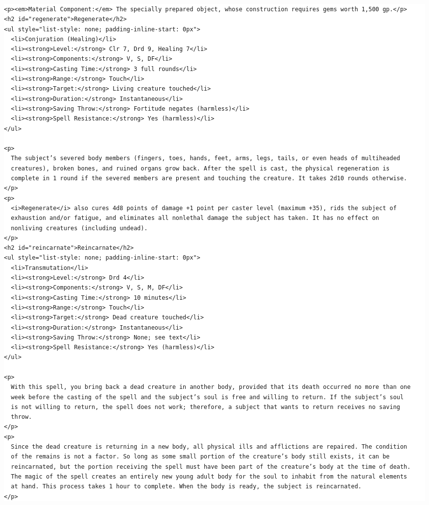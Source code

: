    <p><em>Material Component:</em> The specially prepared object, whose construction requires gems worth 1,500 gp.</p>
    <h2 id="regenerate">Regenerate</h2>
    <ul style="list-style: none; padding-inline-start: 0px">
      <li>Conjuration (Healing)</li>
      <li><strong>Level:</strong> Clr 7, Drd 9, Healing 7</li>
      <li><strong>Components:</strong> V, S, DF</li>
      <li><strong>Casting Time:</strong> 3 full rounds</li>
      <li><strong>Range:</strong> Touch</li>
      <li><strong>Target:</strong> Living creature touched</li>
      <li><strong>Duration:</strong> Instantaneous</li>
      <li><strong>Saving Throw:</strong> Fortitude negates (harmless)</li>
      <li><strong>Spell Resistance:</strong> Yes (harmless)</li>
    </ul>

    <p>
      The subject’s severed body members (fingers, toes, hands, feet, arms, legs, tails, or even heads of multiheaded
      creatures), broken bones, and ruined organs grow back. After the spell is cast, the physical regeneration is
      complete in 1 round if the severed members are present and touching the creature. It takes 2d10 rounds otherwise.
    </p>
    <p>
      <i>Regenerate</i> also cures 4d8 points of damage +1 point per caster level (maximum +35), rids the subject of
      exhaustion and/or fatigue, and eliminates all nonlethal damage the subject has taken. It has no effect on
      nonliving creatures (including undead).
    </p>
    <h2 id="reincarnate">Reincarnate</h2>
    <ul style="list-style: none; padding-inline-start: 0px">
      <li>Transmutation</li>
      <li><strong>Level:</strong> Drd 4</li>
      <li><strong>Components:</strong> V, S, M, DF</li>
      <li><strong>Casting Time:</strong> 10 minutes</li>
      <li><strong>Range:</strong> Touch</li>
      <li><strong>Target:</strong> Dead creature touched</li>
      <li><strong>Duration:</strong> Instantaneous</li>
      <li><strong>Saving Throw:</strong> None; see text</li>
      <li><strong>Spell Resistance:</strong> Yes (harmless)</li>
    </ul>

    <p>
      With this spell, you bring back a dead creature in another body, provided that its death occurred no more than one
      week before the casting of the spell and the subject’s soul is free and willing to return. If the subject’s soul
      is not willing to return, the spell does not work; therefore, a subject that wants to return receives no saving
      throw.
    </p>
    <p>
      Since the dead creature is returning in a new body, all physical ills and afflictions are repaired. The condition
      of the remains is not a factor. So long as some small portion of the creature’s body still exists, it can be
      reincarnated, but the portion receiving the spell must have been part of the creature’s body at the time of death.
      The magic of the spell creates an entirely new young adult body for the soul to inhabit from the natural elements
      at hand. This process takes 1 hour to complete. When the body is ready, the subject is reincarnated.
    </p>